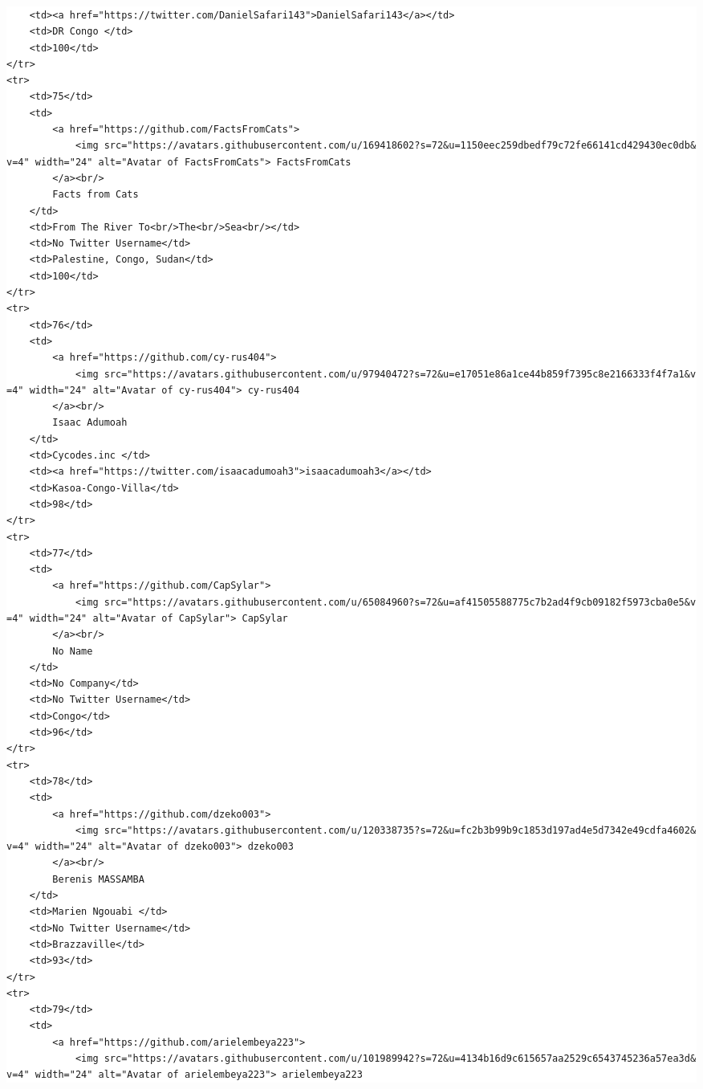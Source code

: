 		<td><a href="https://twitter.com/DanielSafari143">DanielSafari143</a></td>
		<td>DR Congo </td>
		<td>100</td>
	</tr>
	<tr>
		<td>75</td>
		<td>
			<a href="https://github.com/FactsFromCats">
				<img src="https://avatars.githubusercontent.com/u/169418602?s=72&u=1150eec259dbedf79c72fe66141cd429430ec0db&v=4" width="24" alt="Avatar of FactsFromCats"> FactsFromCats
			</a><br/>
			Facts from Cats
		</td>
		<td>From The River To<br/>The<br/>Sea<br/></td>
		<td>No Twitter Username</td>
		<td>Palestine, Congo, Sudan</td>
		<td>100</td>
	</tr>
	<tr>
		<td>76</td>
		<td>
			<a href="https://github.com/cy-rus404">
				<img src="https://avatars.githubusercontent.com/u/97940472?s=72&u=e17051e86a1ce44b859f7395c8e2166333f4f7a1&v=4" width="24" alt="Avatar of cy-rus404"> cy-rus404
			</a><br/>
			Isaac Adumoah
		</td>
		<td>Cycodes.inc </td>
		<td><a href="https://twitter.com/isaacadumoah3">isaacadumoah3</a></td>
		<td>Kasoa-Congo-Villa</td>
		<td>98</td>
	</tr>
	<tr>
		<td>77</td>
		<td>
			<a href="https://github.com/CapSylar">
				<img src="https://avatars.githubusercontent.com/u/65084960?s=72&u=af41505588775c7b2ad4f9cb09182f5973cba0e5&v=4" width="24" alt="Avatar of CapSylar"> CapSylar
			</a><br/>
			No Name
		</td>
		<td>No Company</td>
		<td>No Twitter Username</td>
		<td>Congo</td>
		<td>96</td>
	</tr>
	<tr>
		<td>78</td>
		<td>
			<a href="https://github.com/dzeko003">
				<img src="https://avatars.githubusercontent.com/u/120338735?s=72&u=fc2b3b99b9c1853d197ad4e5d7342e49cdfa4602&v=4" width="24" alt="Avatar of dzeko003"> dzeko003
			</a><br/>
			Berenis MASSAMBA
		</td>
		<td>Marien Ngouabi </td>
		<td>No Twitter Username</td>
		<td>Brazzaville</td>
		<td>93</td>
	</tr>
	<tr>
		<td>79</td>
		<td>
			<a href="https://github.com/arielembeya223">
				<img src="https://avatars.githubusercontent.com/u/101989942?s=72&u=4134b16d9c615657aa2529c6543745236a57ea3d&v=4" width="24" alt="Avatar of arielembeya223"> arielembeya223